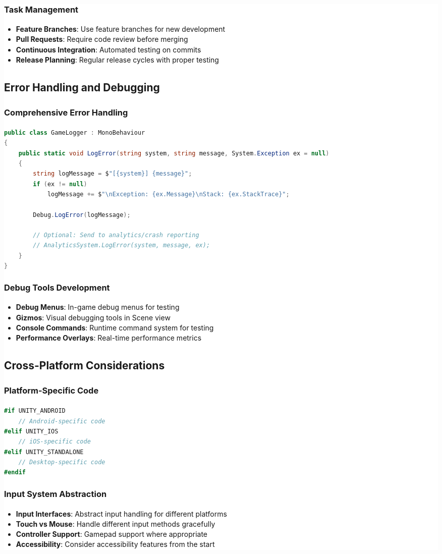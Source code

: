### Task Management
- **Feature Branches**: Use feature branches for new development
- **Pull Requests**: Require code review before merging
- **Continuous Integration**: Automated testing on commits
- **Release Planning**: Regular release cycles with proper testing

## Error Handling and Debugging

### Comprehensive Error Handling
```csharp
public class GameLogger : MonoBehaviour
{
    public static void LogError(string system, string message, System.Exception ex = null)
    {
        string logMessage = $"[{system}] {message}";
        if (ex != null)
            logMessage += $"\nException: {ex.Message}\nStack: {ex.StackTrace}";

        Debug.LogError(logMessage);

        // Optional: Send to analytics/crash reporting
        // AnalyticsSystem.LogError(system, message, ex);
    }
}
```

### Debug Tools Development
- **Debug Menus**: In-game debug menus for testing
- **Gizmos**: Visual debugging tools in Scene view
- **Console Commands**: Runtime command system for testing
- **Performance Overlays**: Real-time performance metrics

## Cross-Platform Considerations

### Platform-Specific Code
```csharp
#if UNITY_ANDROID
    // Android-specific code
#elif UNITY_IOS
    // iOS-specific code
#elif UNITY_STANDALONE
    // Desktop-specific code
#endif
```

### Input System Abstraction
- **Input Interfaces**: Abstract input handling for different platforms
- **Touch vs Mouse**: Handle different input methods gracefully
- **Controller Support**: Gamepad support where appropriate
- **Accessibility**: Consider accessibility features from the start
